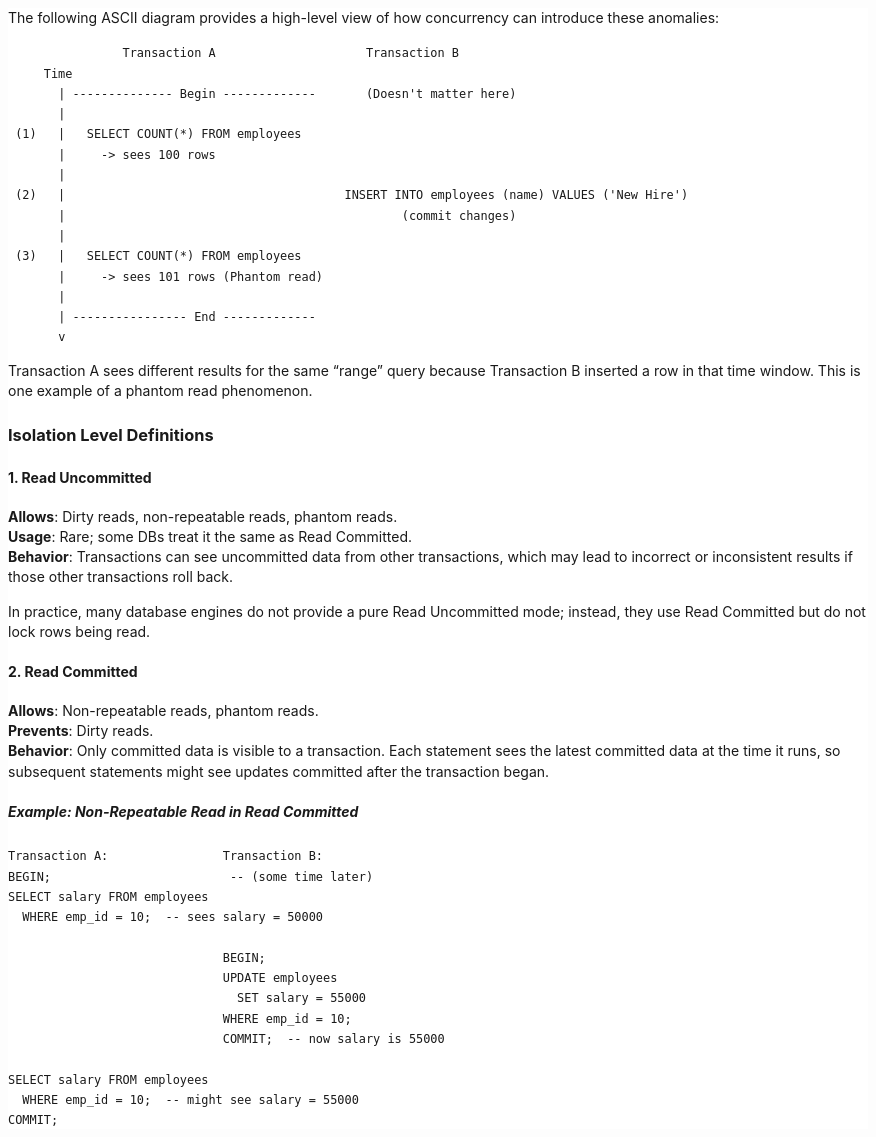 The following ASCII diagram provides a high-level view of how concurrency can introduce these anomalies:

```
                Transaction A                     Transaction B
     Time
       | -------------- Begin -------------       (Doesn't matter here)
       |
 (1)   |   SELECT COUNT(*) FROM employees
       |     -> sees 100 rows
       |
 (2)   |                                       INSERT INTO employees (name) VALUES ('New Hire')
       |                                               (commit changes)
       |
 (3)   |   SELECT COUNT(*) FROM employees
       |     -> sees 101 rows (Phantom read)
       |
       | ---------------- End -------------
       v
```

Transaction A sees different results for the same “range” query because Transaction B inserted a row in that time window. This is one example of a phantom read phenomenon.

### Isolation Level Definitions  

#### 1. Read Uncommitted  

**Allows**: Dirty reads, non-repeatable reads, phantom reads.  
**Usage**: Rare; some DBs treat it the same as Read Committed.  
**Behavior**: Transactions can see uncommitted data from other transactions, which may lead to incorrect or inconsistent results if those other transactions roll back.

In practice, many database engines do not provide a pure Read Uncommitted mode; instead, they use Read Committed but do not lock rows being read.

#### 2. Read Committed  

**Allows**: Non-repeatable reads, phantom reads.  
**Prevents**: Dirty reads.  
**Behavior**: Only committed data is visible to a transaction. Each statement sees the latest committed data at the time it runs, so subsequent statements might see updates committed after the transaction began.

##### Example: Non-Repeatable Read in Read Committed  

```
Transaction A:                Transaction B:
BEGIN;                         -- (some time later)
SELECT salary FROM employees
  WHERE emp_id = 10;  -- sees salary = 50000

                              BEGIN;
                              UPDATE employees
                                SET salary = 55000
                              WHERE emp_id = 10;
                              COMMIT;  -- now salary is 55000
                              
SELECT salary FROM employees
  WHERE emp_id = 10;  -- might see salary = 55000
COMMIT;
```
